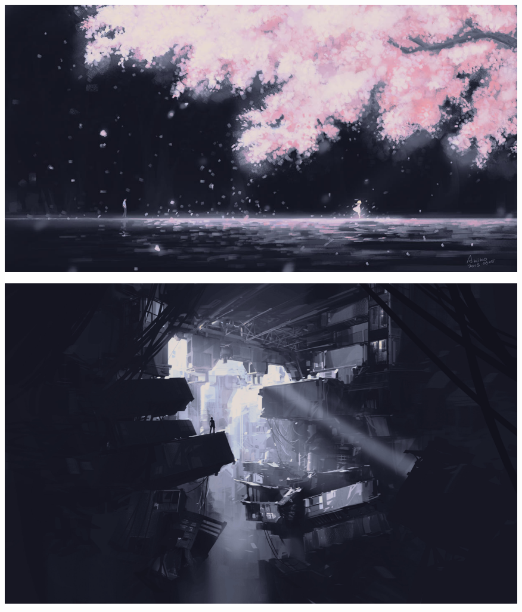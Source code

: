 [![cattpuccin98.jpg](cattpuccin98.jpg)](cattpuccin98.jpg)

[![cattpuccin99.jpg](cattpuccin99.jpg)](cattpuccin99.jpg)
